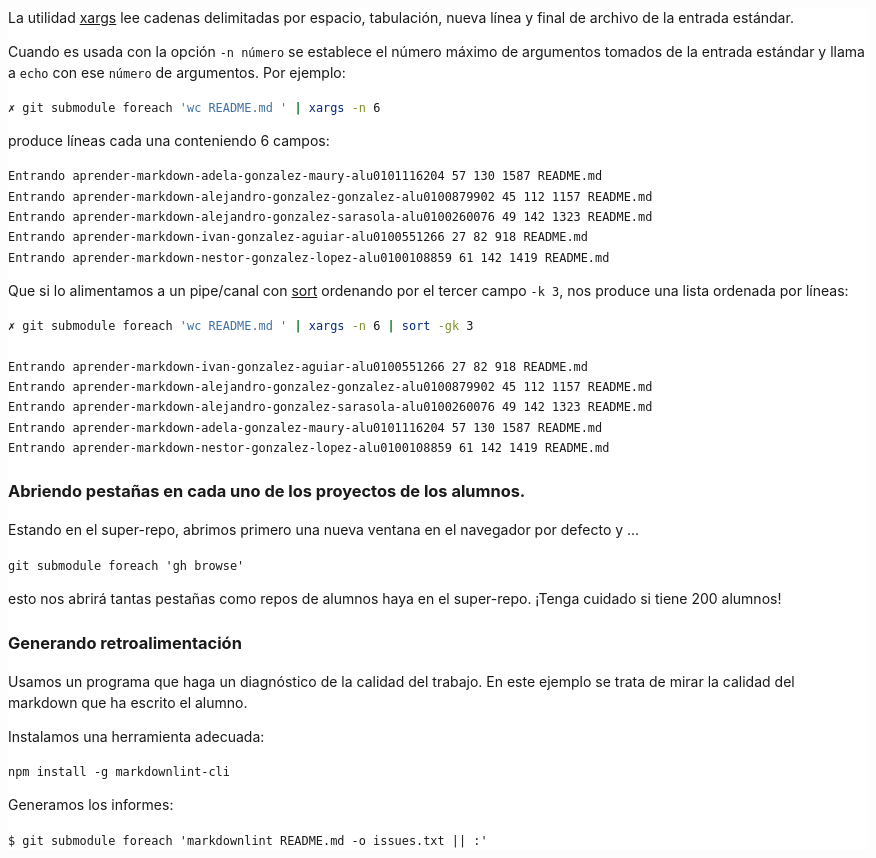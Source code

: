 La utilidad [xargs](https://man7.org/linux/man-pages/man1/xargs.1.html) lee cadenas delimitadas por espacio, tabulación, nueva línea y final de archivo de la entrada estándar. 

Cuando es usada con la opción `-n número` se establece el número máximo de argumentos tomados de la entrada estándar y llama a `echo` con ese `número` de argumentos. Por ejemplo:

```sh
✗ git submodule foreach 'wc README.md ' | xargs -n 6
```
produce líneas cada una conteniendo 6 campos:
```
Entrando aprender-markdown-adela-gonzalez-maury-alu0101116204 57 130 1587 README.md
Entrando aprender-markdown-alejandro-gonzalez-gonzalez-alu0100879902 45 112 1157 README.md
Entrando aprender-markdown-alejandro-gonzalez-sarasola-alu0100260076 49 142 1323 README.md
Entrando aprender-markdown-ivan-gonzalez-aguiar-alu0100551266 27 82 918 README.md
Entrando aprender-markdown-nestor-gonzalez-lopez-alu0100108859 61 142 1419 README.md
```

Que si lo alimentamos a un pipe/canal  con [sort](https://man7.org/linux/man-pages/man1/sort.1.html) ordenando por el tercer campo `-k 3`,
nos produce una lista ordenada por líneas:

```sh
✗ git submodule foreach 'wc README.md ' | xargs -n 6 | sort -gk 3

Entrando aprender-markdown-ivan-gonzalez-aguiar-alu0100551266 27 82 918 README.md
Entrando aprender-markdown-alejandro-gonzalez-gonzalez-alu0100879902 45 112 1157 README.md
Entrando aprender-markdown-alejandro-gonzalez-sarasola-alu0100260076 49 142 1323 README.md
Entrando aprender-markdown-adela-gonzalez-maury-alu0101116204 57 130 1587 README.md
Entrando aprender-markdown-nestor-gonzalez-lopez-alu0100108859 61 142 1419 README.md
```

### Abriendo pestañas en cada uno de los proyectos de los alumnos.

Estando en el super-repo, abrimos primero una nueva ventana en el navegador por defecto y ...

```
git submodule foreach 'gh browse'
```

esto nos abrirá tantas pestañas como repos de alumnos haya en el super-repo. 
¡Tenga cuidado si tiene 200 alumnos!

### Generando retroalimentación

Usamos un programa que haga un diagnóstico de la calidad del trabajo. 
En este  ejemplo se trata de mirar la calidad del markdown que ha escrito el alumno.

Instalamos una herramienta adecuada:

```
npm install -g markdownlint-cli
```

Generamos los informes:

```
$ git submodule foreach 'markdownlint README.md -o issues.txt || :'
```
